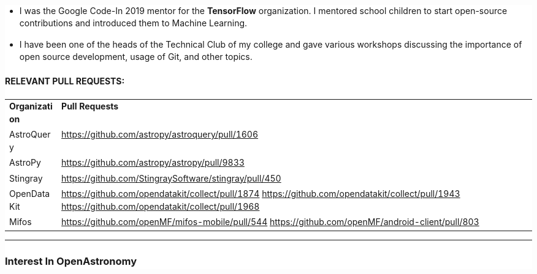 - I was the Google Code-In 2019 mentor for the **TensorFlow** organization. I mentored school children to start open-source contributions and introduced them to Machine Learning.

- I have been one of the heads of the Technical Club of my college and gave various workshops discussing the importance of open source development, usage of Git,  and other topics.

#### RELEVANT PULL REQUESTS:

<table>
  <tr>
      <td><b>Organization</b></td>
      <td><b>Pull Requests</b></td>
  </tr>
  <tr>
    <td>AstroQuery</td>
      <td><a href="https://github.com/astropy/astroquery/pull/1606">https://github.com/astropy/astroquery/pull/1606</a></td>
  </tr>
  <tr>
    <td>AstroPy</td>
      <td><a href="https://github.com/astropy/astropy/pull/9833">https://github.com/astropy/astropy/pull/9833</a></td>
  </tr>
  <tr>
    <td>Stingray</td>
      <td><a href="https://github.com/StingraySoftware/stingray/pull/450">https://github.com/StingraySoftware/stingray/pull/450</a></td>
  </tr>
  <tr>
    <td>OpenDataKit</td>
      <td>
          <a href="https://github.com/opendatakit/collect/pull/1874">https://github.com/opendatakit/collect/pull/1874</a>
          <a href="https://github.com/opendatakit/collect/pull/1943">https://github.com/opendatakit/collect/pull/1943</a>
          <a href="https://github.com/opendatakit/collect/pull/1968">https://github.com/opendatakit/collect/pull/1968</a>
      </td>
  </tr>
  <tr>
    <td>Mifos</td>
      <td><a href="https://github.com/openMF/mifos-mobile/pull/544">https://github.com/openMF/mifos-mobile/pull/544</a>
          <a href="https://github.com/openMF/android-client/pull/803">https://github.com/openMF/android-client/pull/803</a></td>
  </tr>
  
</table>

* * *


### Interest In OpenAstronomy
